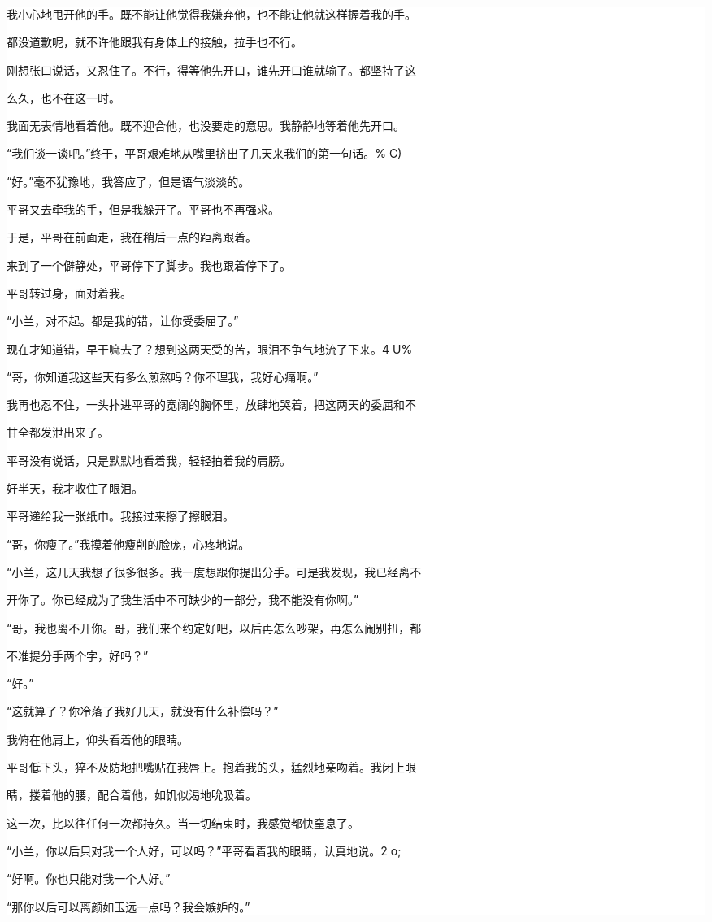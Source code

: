 我小心地甩开他的手。既不能让他觉得我嫌弃他，也不能让他就这样握着我的手。

都没道歉呢，就不许他跟我有身体上的接触，拉手也不行。

刚想张口说话，又忍住了。不行，得等他先开口，谁先开口谁就输了。都坚持了这

么久，也不在这一时。

我面无表情地看着他。既不迎合他，也没要走的意思。我静静地等着他先开口。

“我们谈一谈吧。”终于，平哥艰难地从嘴里挤出了几天来我们的第一句话。%   C)

“好。”毫不犹豫地，我答应了，但是语气淡淡的。

平哥又去牵我的手，但是我躲开了。平哥也不再强求。

于是，平哥在前面走，我在稍后一点的距离跟着。

来到了一个僻静处，平哥停下了脚步。我也跟着停下了。

平哥转过身，面对着我。

“小兰，对不起。都是我的错，让你受委屈了。”

现在才知道错，早干嘛去了？想到这两天受的苦，眼泪不争气地流了下来。4   U%

“哥，你知道我这些天有多么煎熬吗？你不理我，我好心痛啊。”

我再也忍不住，一头扑进平哥的宽阔的胸怀里，放肆地哭着，把这两天的委屈和不

甘全都发泄出来了。

平哥没有说话，只是默默地看着我，轻轻拍着我的肩膀。

好半天，我才收住了眼泪。

平哥递给我一张纸巾。我接过来擦了擦眼泪。

“哥，你瘦了。”我摸着他瘦削的脸庞，心疼地说。

“小兰，这几天我想了很多很多。我一度想跟你提出分手。可是我发现，我已经离不

开你了。你已经成为了我生活中不可缺少的一部分，我不能没有你啊。”

“哥，我也离不开你。哥，我们来个约定好吧，以后再怎么吵架，再怎么闹别扭，都

不准提分手两个字，好吗？”

“好。”

“这就算了？你冷落了我好几天，就没有什么补偿吗？”

我俯在他肩上，仰头看着他的眼睛。

平哥低下头，猝不及防地把嘴贴在我唇上。抱着我的头，猛烈地亲吻着。我闭上眼

睛，搂着他的腰，配合着他，如饥似渴地吮吸着。

这一次，比以往任何一次都持久。当一切结束时，我感觉都快窒息了。

“小兰，你以后只对我一个人好，可以吗？”平哥看着我的眼睛，认真地说。2   o;

“好啊。你也只能对我一个人好。”

“那你以后可以离颜如玉远一点吗？我会嫉妒的。”
